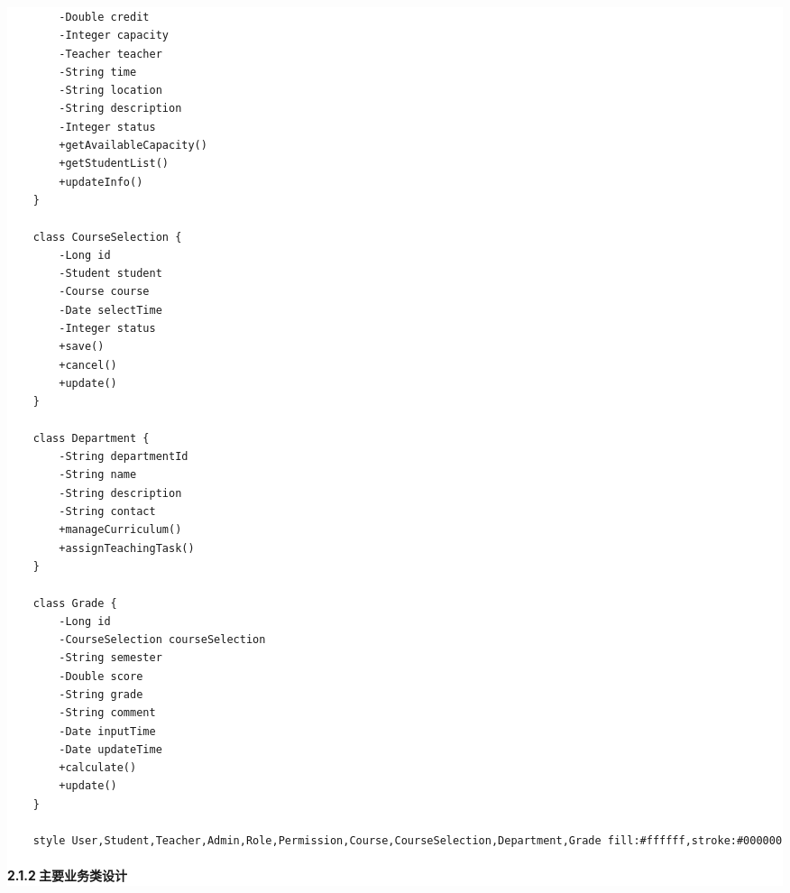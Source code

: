 ```mermaid
        -Double credit
        -Integer capacity
        -Teacher teacher
        -String time
        -String location
        -String description
        -Integer status
        +getAvailableCapacity()
        +getStudentList()
        +updateInfo()
    }
    
    class CourseSelection {
        -Long id
        -Student student
        -Course course
        -Date selectTime
        -Integer status
        +save()
        +cancel()
        +update()
    }
    
    class Department {
        -String departmentId
        -String name
        -String description
        -String contact
        +manageCurriculum()
        +assignTeachingTask()
    }
    
    class Grade {
        -Long id
        -CourseSelection courseSelection
        -String semester
        -Double score
        -String grade
        -String comment
        -Date inputTime
        -Date updateTime
        +calculate()
        +update()
    }
    
    style User,Student,Teacher,Admin,Role,Permission,Course,CourseSelection,Department,Grade fill:#ffffff,stroke:#000000
```

#### 2.1.2 主要业务类设计
